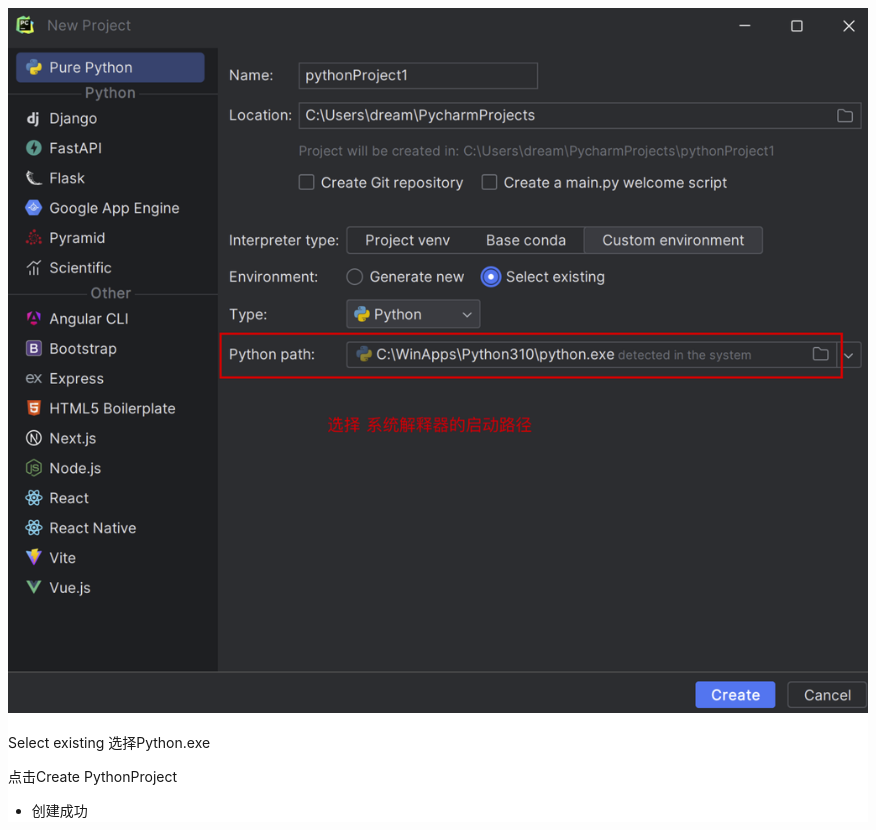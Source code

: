   ![image-20240716145427467](assets/image-20240716145427467.png)

  Select existing 选择Python.exe

  点击Create PythonProject

- 创建成功
